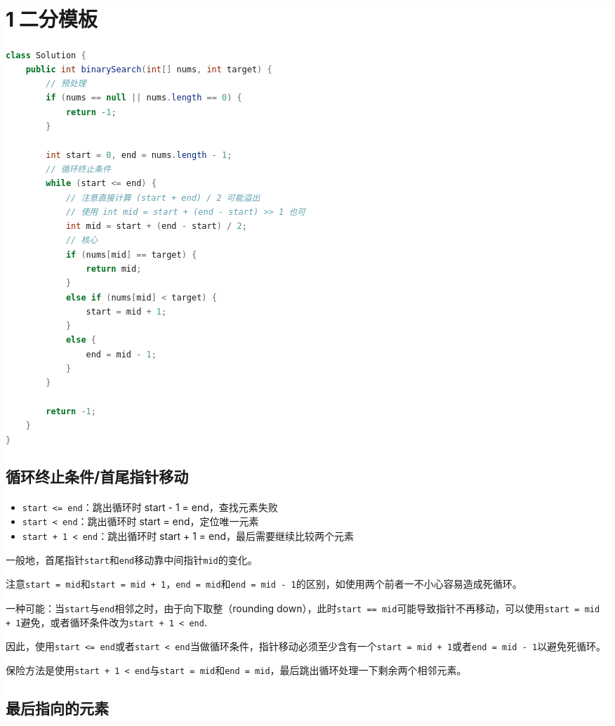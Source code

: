 # 1 二分模板

```java
class Solution {
    public int binarySearch(int[] nums, int target) {
        // 预处理
        if (nums == null || nums.length == 0) {
            return -1;
        }
        
        int start = 0, end = nums.length - 1;
        // 循环终止条件
        while (start <= end) {
            // 注意直接计算 (start + end) / 2 可能溢出
            // 使用 int mid = start + (end - start) >> 1 也可
            int mid = start + (end - start) / 2;
            // 核心
            if (nums[mid] == target) {
                return mid;
            }
            else if (nums[mid] < target) {
                start = mid + 1; 
            }
            else {
                end = mid - 1;
            }
        }
        
        return -1;
    }
}
```

## 循环终止条件/首尾指针移动

- `start <= end`：跳出循环时 start - 1 = end，查找元素失败
- `start < end`：跳出循环时 start = end，定位唯一元素
- `start + 1 < end`：跳出循环时 start + 1 = end，最后需要继续比较两个元素

一般地，首尾指针`start`和`end`移动靠中间指针`mid`的变化。

注意`start = mid`和`start = mid + 1`，`end = mid`和`end = mid - 1`的区别，如使用两个前者一不小心容易造成死循环。

一种可能：当`start`与`end`相邻之时，由于向下取整（rounding down），此时`start == mid`可能导致指针不再移动，可以使用`start = mid + 1`避免，或者循环条件改为`start + 1 < end`.

因此，使用`start <= end`或者`start < end`当做循环条件，指针移动必须至少含有一个`start = mid + 1`或者`end = mid - 1`以避免死循环。

保险方法是使用`start + 1 < end`与`start = mid`和`end = mid`，最后跳出循环处理一下剩余两个相邻元素。

## 最后指向的元素
